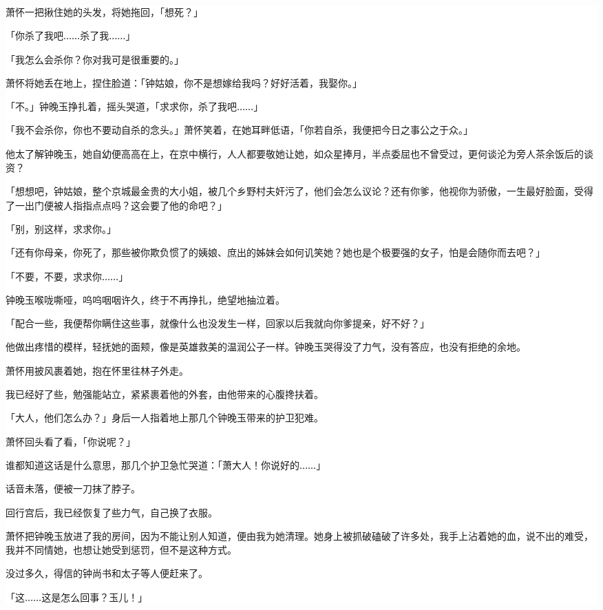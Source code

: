 
萧怀一把揪住她的头发，将她拖回，「想死？」


「你杀了我吧……杀了我……」


「我怎么会杀你？你对我可是很重要的。」


萧怀将她丢在地上，捏住脸道：「钟姑娘，你不是想嫁给我吗？好好活着，我娶你。」


「不。」钟晚玉挣扎着，摇头哭道，「求求你，杀了我吧……」


「我不会杀你，你也不要动自杀的念头。」萧怀笑着，在她耳畔低语，「你若自杀，我便把今日之事公之于众。」


他太了解钟晚玉，她自幼便高高在上，在京中横行，人人都要敬她让她，如众星捧月，半点委屈也不曾受过，更何谈沦为旁人茶余饭后的谈资？


「想想吧，钟姑娘，整个京城最金贵的大小姐，被几个乡野村夫奸污了，他们会怎么议论？还有你爹，他视你为骄傲，一生最好脸面，受得了一出门便被人指指点点吗？这会要了他的命吧？」


「别，别这样，求求你。」


「还有你母亲，你死了，那些被你欺负惯了的姨娘、庶出的姊妹会如何讥笑她？她也是个极要强的女子，怕是会随你而去吧？」


「不要，不要，求求你……」


钟晚玉喉咙嘶哑，呜呜咽咽许久，终于不再挣扎，绝望地抽泣着。


「配合一些，我便帮你瞒住这些事，就像什么也没发生一样，回家以后我就向你爹提亲，好不好？」


他做出疼惜的模样，轻抚她的面颊，像是英雄救美的温润公子一样。钟晚玉哭得没了力气，没有答应，也没有拒绝的余地。


萧怀用披风裹着她，抱在怀里往林子外走。


我已经好了些，勉强能站立，紧紧裹着他的外套，由他带来的心腹搀扶着。


「大人，他们怎么办？」身后一人指着地上那几个钟晚玉带来的护卫犯难。


萧怀回头看了看，「你说呢？」


谁都知道这话是什么意思，那几个护卫急忙哭道：「萧大人！你说好的……」


话音未落，便被一刀抹了脖子。


回行宫后，我已经恢复了些力气，自己换了衣服。


萧怀把钟晚玉放进了我的房间，因为不能让别人知道，便由我为她清理。她身上被抓破磕破了许多处，我手上沾着她的血，说不出的难受，我并不同情她，也想让她受到惩罚，但不是这种方式。


没过多久，得信的钟尚书和太子等人便赶来了。


「这……这是怎么回事？玉儿！」


